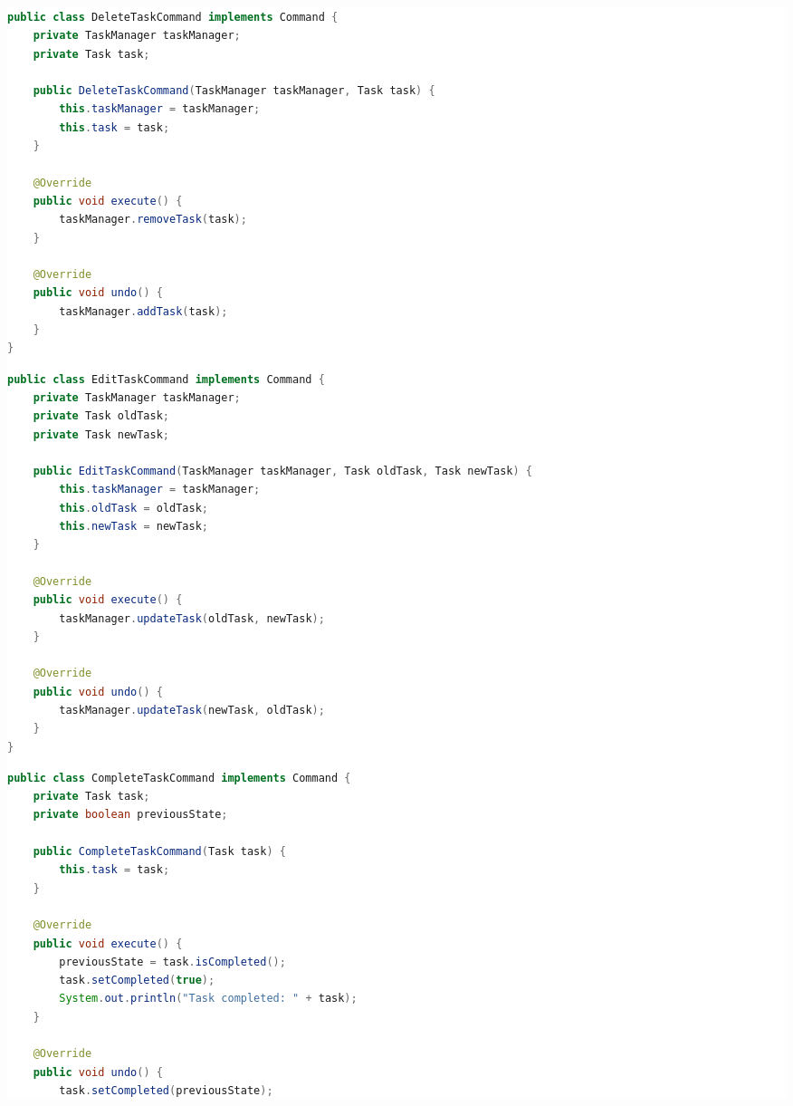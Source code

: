 ```java
public class DeleteTaskCommand implements Command {
    private TaskManager taskManager;
    private Task task;

    public DeleteTaskCommand(TaskManager taskManager, Task task) {
        this.taskManager = taskManager;
        this.task = task;
    }

    @Override
    public void execute() {
        taskManager.removeTask(task);
    }

    @Override
    public void undo() {
        taskManager.addTask(task);
    }
}
```

```java
public class EditTaskCommand implements Command {
    private TaskManager taskManager;
    private Task oldTask;
    private Task newTask;

    public EditTaskCommand(TaskManager taskManager, Task oldTask, Task newTask) {
        this.taskManager = taskManager;
        this.oldTask = oldTask;
        this.newTask = newTask;
    }

    @Override
    public void execute() {
        taskManager.updateTask(oldTask, newTask);
    }

    @Override
    public void undo() {
        taskManager.updateTask(newTask, oldTask);
    }
}
```

```java
public class CompleteTaskCommand implements Command {
    private Task task;
    private boolean previousState;

    public CompleteTaskCommand(Task task) {
        this.task = task;
    }

    @Override
    public void execute() {
        previousState = task.isCompleted();
        task.setCompleted(true);
        System.out.println("Task completed: " + task);
    }

    @Override
    public void undo() {
        task.setCompleted(previousState);
```